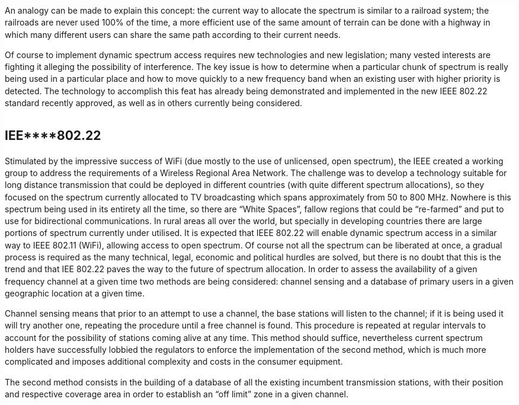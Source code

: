 An analogy can be made to explain this concept: the current way to
allocate the spectrum is similar to a railroad system; the railroads are
never used 100% of the time, a more efficient use of the same amount of
terrain can be done with a highway in which many different users can
share the same path according to their current needs.

Of course to implement dynamic spectrum access requires new technologies
and new legislation; many vested interests are fighting it alleging the
possibility of interference. The key issue is how to determine when a
particular chunk of spectrum is really being used in a particular place
and how to move quickly to a new frequency band when an existing user
with higher priority is detected. The technology to accomplish this feat
has already being demonstrated and implemented in the new IEEE 802.22
standard recently approved, as well as in others currently being
considered.

**IEE********802.22**
---------------------

Stimulated by the impressive success of WiFi (due mostly to the use of
unlicensed, open spectrum), the IEEE created a working group to address
the requirements of a Wireless Regional Area Network. The challenge was
to develop a technology suitable for long distance transmission that
could be deployed in different countries (with quite different spectrum
allocations), so they focused on the spectrum currently allocated to TV
broadcasting which spans approximately from 50 to 800 MHz. Nowhere is
this spectrum being used in its entirety all the time, so there are
“White Spaces”, fallow regions that could be “re-farmed” and put to use
for bidirectional communications. In rural areas all over the world, but
specially in developing countries there are large portions of spectrum
currently under utilised. It is expected that IEEE 802.22 will enable
dynamic spectrum access in a similar way to IEEE 802.11 (WiFi), allowing
access to open spectrum. Of course not all the spectrum can be liberated
at once, a gradual process is required as the many technical, legal,
economic and political hurdles are solved, but there is no doubt that
this is the trend and that IEE 802.22 paves the way to the future of
spectrum allocation. In order to assess the availability of a given
frequency channel at a given time two methods are being considered:
channel sensing and a database of primary users in a given geographic
location at a given time.

Channel sensing means that prior to an attempt to use a channel, the
base stations will listen to the channel; if it is being used it will
try another one, repeating the procedure until a free channel is found.
This procedure is repeated at regular intervals to account for the
possibility of stations coming alive at any time. This method should
suffice, nevertheless current spectrum holders have successfully lobbied
the regulators to enforce the implementation of the second method, which
is much more complicated and imposes additional complexity and costs in
the consumer equipment.

The second method consists in the building of a database of all the
existing incumbent transmission stations, with their position and
respective coverage area in order to establish an “off limit” zone in a
given channel.

